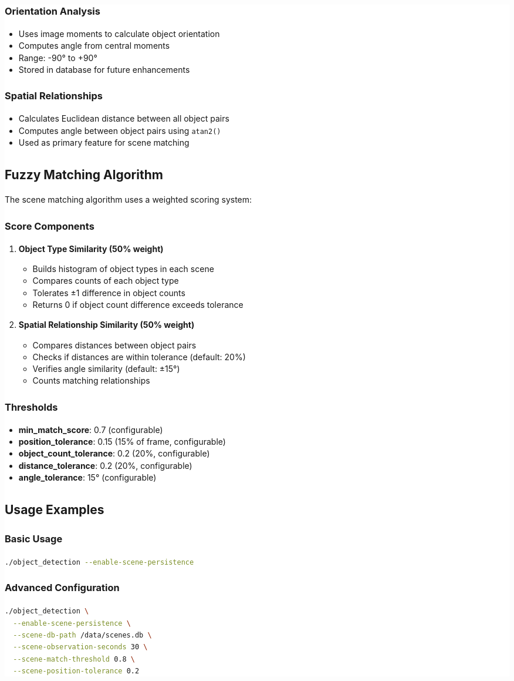 ### Orientation Analysis
- Uses image moments to calculate object orientation
- Computes angle from central moments
- Range: -90° to +90°
- Stored in database for future enhancements

### Spatial Relationships
- Calculates Euclidean distance between all object pairs
- Computes angle between object pairs using `atan2()`
- Used as primary feature for scene matching

## Fuzzy Matching Algorithm

The scene matching algorithm uses a weighted scoring system:

### Score Components

1. **Object Type Similarity (50% weight)**
   - Builds histogram of object types in each scene
   - Compares counts of each object type
   - Tolerates ±1 difference in object counts
   - Returns 0 if object count difference exceeds tolerance

2. **Spatial Relationship Similarity (50% weight)**
   - Compares distances between object pairs
   - Checks if distances are within tolerance (default: 20%)
   - Verifies angle similarity (default: ±15°)
   - Counts matching relationships

### Thresholds

- **min_match_score**: 0.7 (configurable)
- **position_tolerance**: 0.15 (15% of frame, configurable)
- **object_count_tolerance**: 0.2 (20%, configurable)
- **distance_tolerance**: 0.2 (20%, configurable)
- **angle_tolerance**: 15° (configurable)

## Usage Examples

### Basic Usage
```bash
./object_detection --enable-scene-persistence
```

### Advanced Configuration
```bash
./object_detection \
  --enable-scene-persistence \
  --scene-db-path /data/scenes.db \
  --scene-observation-seconds 30 \
  --scene-match-threshold 0.8 \
  --scene-position-tolerance 0.2
```
